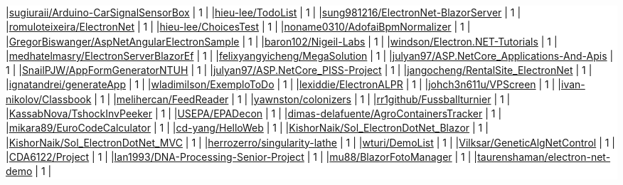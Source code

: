|[sugiuraii/Arduino-CarSignalSensorBox](https://github.com/sugiuraii/Arduino-CarSignalSensorBox) | 1 |
|[hieu-lee/TodoList](https://github.com/hieu-lee/TodoList) | 1 |
|[sung981216/ElectronNet-BlazorServer](https://github.com/sung981216/ElectronNet-BlazorServer) | 1 |
|[romuloteixeira/ElectronNet](https://github.com/romuloteixeira/ElectronNet) | 1 |
|[hieu-lee/ChoicesTest](https://github.com/hieu-lee/ChoicesTest) | 1 |
|[noname0310/AdofaiBpmNormalizer](https://github.com/noname0310/AdofaiBpmNormalizer) | 1 |
|[GregorBiswanger/AspNetAngularElectronSample](https://github.com/GregorBiswanger/AspNetAngularElectronSample) | 1 |
|[baron102/Nigeil-Labs](https://github.com/baron102/Nigeil-Labs) | 1 |
|[windson/Electron.NET-Tutorials](https://github.com/windson/Electron.NET-Tutorials) | 1 |
|[medhatelmasry/ElectronServerBlazorEf](https://github.com/medhatelmasry/ElectronServerBlazorEf) | 1 |
|[felixyangyicheng/MegaSolution](https://github.com/felixyangyicheng/MegaSolution) | 1 |
|[julyan97/ASP.NetCore_Applications-And-Apis](https://github.com/julyan97/ASP.NetCore_Applications-And-Apis) | 1 |
|[SnailPJW/AppFormGeneratorNTUH](https://github.com/SnailPJW/AppFormGeneratorNTUH) | 1 |
|[julyan97/ASP.NetCore_PISS-Project](https://github.com/julyan97/ASP.NetCore_PISS-Project) | 1 |
|[jangocheng/RentalSite_ElectronNet](https://github.com/jangocheng/RentalSite_ElectronNet) | 1 |
|[ignatandrei/generateApp](https://github.com/ignatandrei/generateApp) | 1 |
|[wladimilson/ExemploToDo](https://github.com/wladimilson/ExemploToDo) | 1 |
|[lexiddie/ElectronALPR](https://github.com/lexiddie/ElectronALPR) | 1 |
|[johch3n611u/VPScreen](https://github.com/johch3n611u/VPScreen) | 1 |
|[ivan-nikolov/Classbook](https://github.com/ivan-nikolov/Classbook) | 1 |
|[melihercan/FeedReader](https://github.com/melihercan/FeedReader) | 1 |
|[yawnston/colonizers](https://github.com/yawnston/colonizers) | 1 |
|[rr1github/Fussballturnier](https://github.com/rr1github/Fussballturnier) | 1 |
|[KassabNova/TshockInvPeeker](https://github.com/KassabNova/TshockInvPeeker) | 1 |
|[USEPA/EPADecon](https://github.com/USEPA/EPADecon) | 1 |
|[dimas-delafuente/AgroContainersTracker](https://github.com/dimas-delafuente/AgroContainersTracker) | 1 |
|[mikara89/EuroCodeCalculator](https://github.com/mikara89/EuroCodeCalculator) | 1 |
|[cd-yang/HelloWeb](https://github.com/cd-yang/HelloWeb) | 1 |
|[KishorNaik/Sol_ElectronDotNet_Blazor](https://github.com/KishorNaik/Sol_ElectronDotNet_Blazor) | 1 |
|[KishorNaik/Sol_ElectronDotNet_MVC](https://github.com/KishorNaik/Sol_ElectronDotNet_MVC) | 1 |
|[herrozerro/singularity-lathe](https://github.com/herrozerro/singularity-lathe) | 1 |
|[wturi/DemoList](https://github.com/wturi/DemoList) | 1 |
|[Vilksar/GeneticAlgNetControl](https://github.com/Vilksar/GeneticAlgNetControl) | 1 |
|[CDA6122/Project](https://github.com/CDA6122/Project) | 1 |
|[Ian1993/DNA-Processing-Senior-Project](https://github.com/Ian1993/DNA-Processing-Senior-Project) | 1 |
|[mu88/BlazorFotoManager](https://github.com/mu88/BlazorFotoManager) | 1 |
|[taurenshaman/electron-net-demo](https://github.com/taurenshaman/electron-net-demo) | 1 |